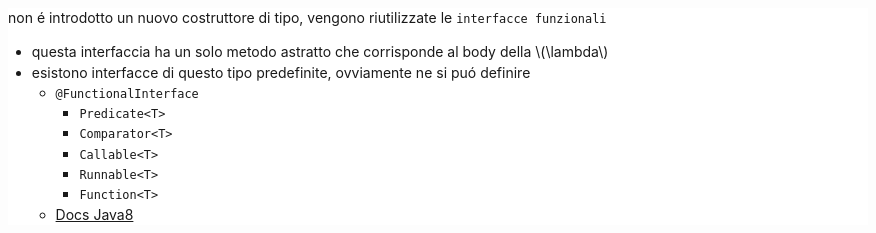 non é introdotto un nuovo costruttore di tipo, vengono riutilizzate le `interfacce funzionali`

-   questa interfaccia ha un solo metodo astratto che corrisponde al body della \\(\lambda\\)
-   esistono interfacce di questo tipo predefinite, ovviamente ne si puó definire
    -   `@FunctionalInterface`
        -   `Predicate<T>`
        -   `Comparator<T>`
        -   `Callable<T>`
        -   `Runnable<T>`
        -   `Function<T>`
    -   [Docs Java8](https://docs.oracle.com/javase/8/docs/api/java/util/function/package-summary.html)
